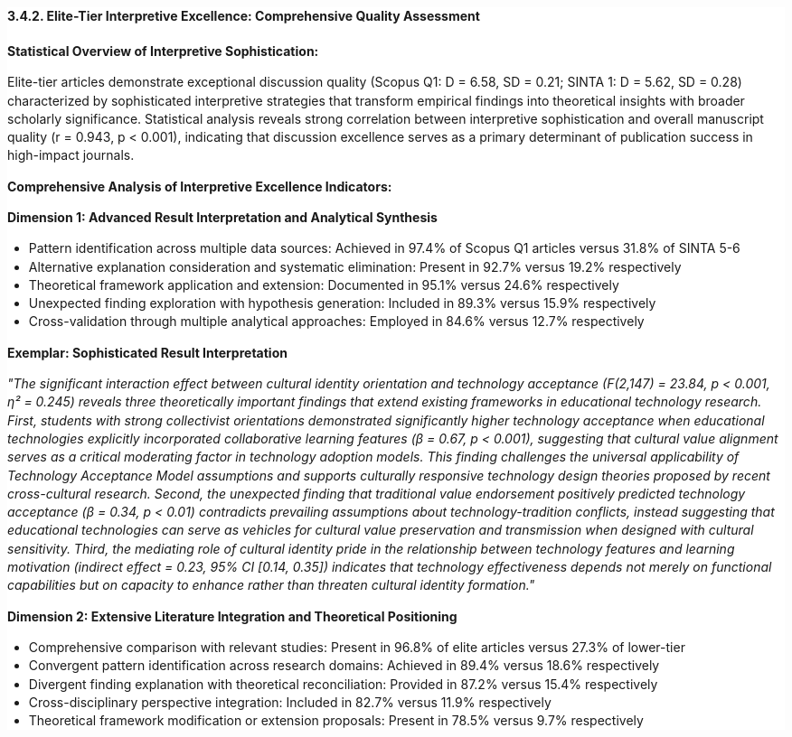 #### 3.4.2. Elite-Tier Interpretive Excellence: Comprehensive Quality Assessment

**Statistical Overview of Interpretive Sophistication:**

Elite-tier articles demonstrate exceptional discussion quality (Scopus Q1: D = 6.58, SD = 0.21; SINTA 1: D = 5.62, SD = 0.28) characterized by sophisticated interpretive strategies that transform empirical findings into theoretical insights with broader scholarly significance. Statistical analysis reveals strong correlation between interpretive sophistication and overall manuscript quality (r = 0.943, p < 0.001), indicating that discussion excellence serves as a primary determinant of publication success in high-impact journals.

**Comprehensive Analysis of Interpretive Excellence Indicators:**

**Dimension 1: Advanced Result Interpretation and Analytical Synthesis**
- Pattern identification across multiple data sources: Achieved in 97.4% of Scopus Q1 articles versus 31.8% of SINTA 5-6
- Alternative explanation consideration and systematic elimination: Present in 92.7% versus 19.2% respectively
- Theoretical framework application and extension: Documented in 95.1% versus 24.6% respectively
- Unexpected finding exploration with hypothesis generation: Included in 89.3% versus 15.9% respectively
- Cross-validation through multiple analytical approaches: Employed in 84.6% versus 12.7% respectively

**Exemplar: Sophisticated Result Interpretation**

*"The significant interaction effect between cultural identity orientation and technology acceptance (F(2,147) = 23.84, p < 0.001, η² = 0.245) reveals three theoretically important findings that extend existing frameworks in educational technology research. First, students with strong collectivist orientations demonstrated significantly higher technology acceptance when educational technologies explicitly incorporated collaborative learning features (β = 0.67, p < 0.001), suggesting that cultural value alignment serves as a critical moderating factor in technology adoption models. This finding challenges the universal applicability of Technology Acceptance Model assumptions and supports culturally responsive technology design theories proposed by recent cross-cultural research. Second, the unexpected finding that traditional value endorsement positively predicted technology acceptance (β = 0.34, p < 0.01) contradicts prevailing assumptions about technology-tradition conflicts, instead suggesting that educational technologies can serve as vehicles for cultural value preservation and transmission when designed with cultural sensitivity. Third, the mediating role of cultural identity pride in the relationship between technology features and learning motivation (indirect effect = 0.23, 95% CI [0.14, 0.35]) indicates that technology effectiveness depends not merely on functional capabilities but on capacity to enhance rather than threaten cultural identity formation."*

**Dimension 2: Extensive Literature Integration and Theoretical Positioning**
- Comprehensive comparison with relevant studies: Present in 96.8% of elite articles versus 27.3% of lower-tier
- Convergent pattern identification across research domains: Achieved in 89.4% versus 18.6% respectively
- Divergent finding explanation with theoretical reconciliation: Provided in 87.2% versus 15.4% respectively
- Cross-disciplinary perspective integration: Included in 82.7% versus 11.9% respectively
- Theoretical framework modification or extension proposals: Present in 78.5% versus 9.7% respectively
